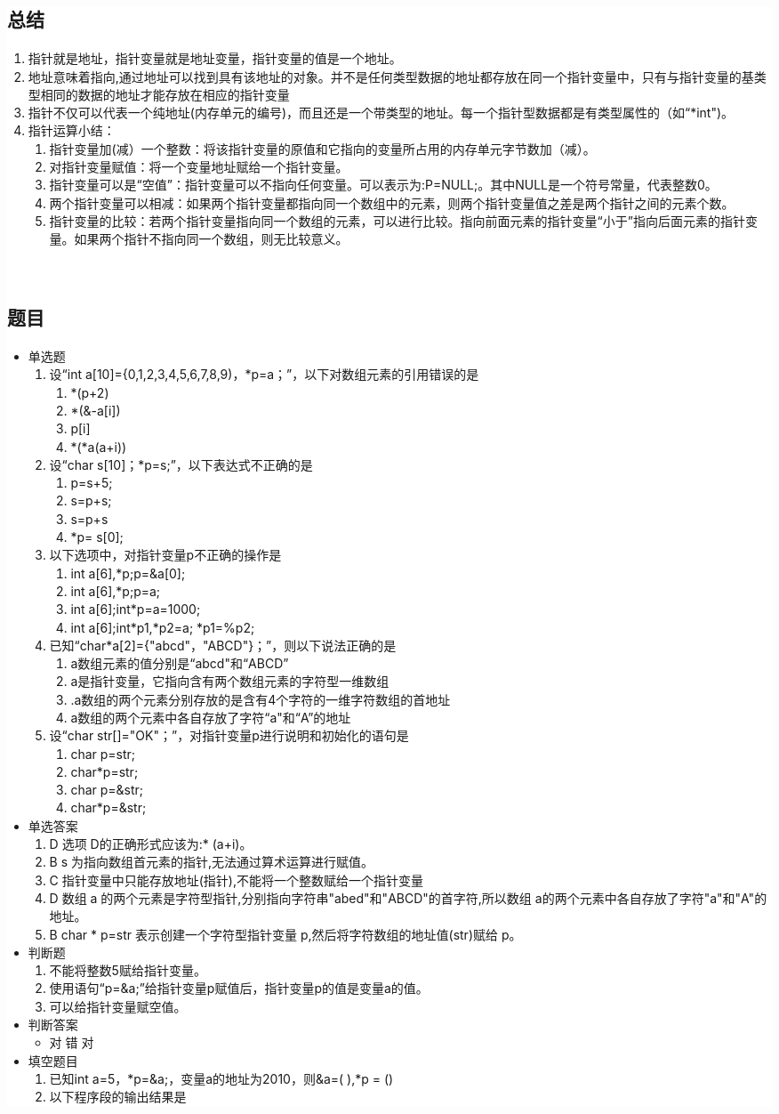 ## 总结

1. 指针就是地址，指针变量就是地址变量，指针变量的值是一个地址。
2. 地址意味着指向,通过地址可以找到具有该地址的对象。并不是任何类型数据的地址都存放在同一个指针变量中，只有与指针变量的基类型相同的数据的地址才能存放在相应的指针变量
3. 指针不仅可以代表一个纯地址(内存单元的编号)，而且还是一个带类型的地址。每一个指针型数据都是有类型属性的（如“*int")。
4. 指针运算小结：
   1. 指针变量加(减）一个整数：将该指针变量的原值和它指向的变量所占用的内存单元字节数加（减）。
   2. 对指针变量赋值：将一个变量地址赋给一个指针变量。
   3. 指针变量可以是“空值”：指针变量可以不指向任何变量。可以表示为:P=NULL;。其中NULL是一个符号常量，代表整数0。
   4. 两个指针变量可以相减：如果两个指针变量都指向同一个数组中的元素，则两个指针变量值之差是两个指针之间的元素个数。
   5. 指针变量的比较：若两个指针变量指向同一个数组的元素，可以进行比较。指向前面元素的指针变量“小于”指向后面元素的指针变量。如果两个指针不指向同一个数组，则无比较意义。

<br/>

## 题目

- 单选题
  1. 设“int a[10]={0,1,2,3,4,5,6,7,8,9)，*p=a；”，以下对数组元素的引用错误的是
     1. *(p+2)
     2. *(&-a[i])
     3. p[i]
     4. *(*a(a+i))
  2. 设“char s[10]；*p=s;”，以下表达式不正确的是
     1. p=s+5;
     2. s=p+s;
     3. s=p+s
     4. *p= s[0];
  3. 以下选项中，对指针变量p不正确的操作是
     1. int a[6],*p;p=&a[0];
     2. int a[6],*p;p=a;
     3. int a[6];int*p=a=1000;
     4. int a[6];int*p1,*p2=a; *p1=%p2;
  4. 已知“char*a[2]={"abcd"，"ABCD"}；”，则以下说法正确的是
     1. a数组元素的值分别是“abcd"和“ABCD”
     2. a是指针变量，它指向含有两个数组元素的字符型一维数组
     3. .a数组的两个元素分别存放的是含有4个字符的一维字符数组的首地址
     4. a数组的两个元素中各自存放了字符“a"和“A”的地址
  5. 设“char str[]="OK"；”，对指针变量p进行说明和初始化的语句是
     1. char p=str;
     2. char*p=str;
     3. char p=&str;
     4. char*p=&str;
- 单选答案
  1. D 选项 D的正确形式应该为:* (a+i)。
  2. B s 为指向数组首元素的指针,无法通过算术运算进行赋值。
  3. C 指针变量中只能存放地址(指针),不能将一个整数赋给一个指针变量
  4. D 数组 a 的两个元素是字符型指针,分别指向字符串"abed"和"ABCD"的首字符,所以数组 a的两个元素中各自存放了字符"a"和"A"的地址。
  5. B char * p=str 表示创建一个字符型指针变量 p,然后将字符数组的地址值(str)赋给 p。
- 判断题
  1. 不能将整数5赋给指针变量。
  2. 使用语句“p=&a;”给指针变量p赋值后，指针变量p的值是变量a的值。
  3. 可以给指针变量赋空值。
- 判断答案
  - 对 错 对
- 填空题目
  1. 已知int a=5，*p=&a;，变量a的地址为2010，则&a=( ),*p = ()
  2. 以下程序段的输出结果是
